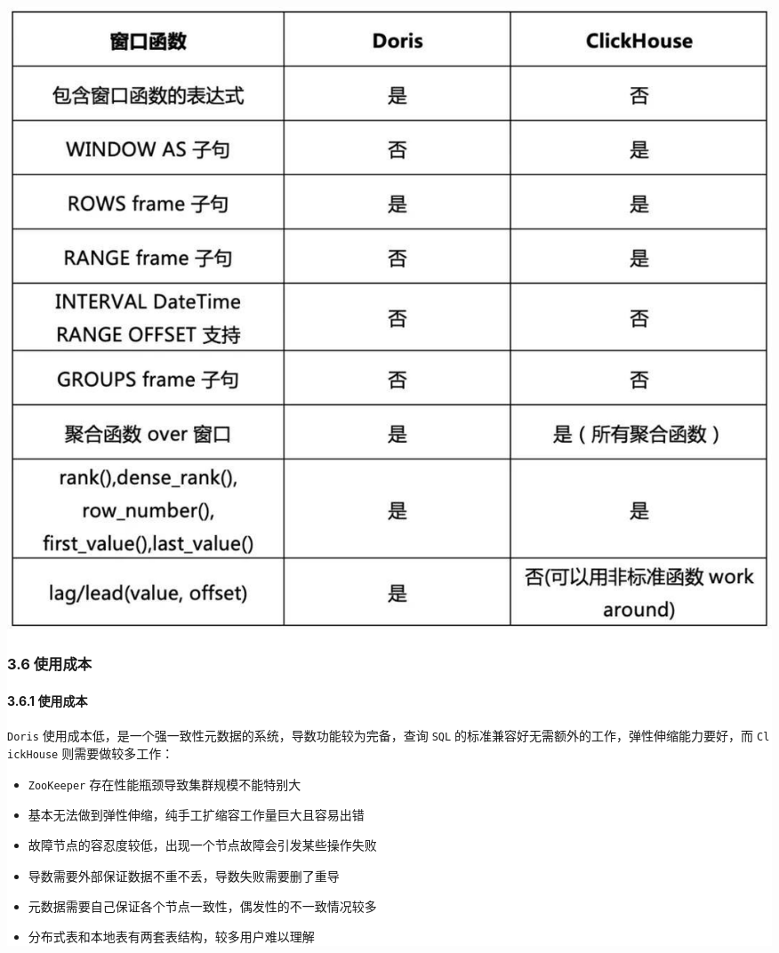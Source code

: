 ![](../../assets/images/Doris/f1fca322237e9db29a6cb8839890f989.jpeg)

### 3.6 使用成本

#### 3.6.1 使用成本

`Doris` 使用成本低，是一个强一致性元数据的系统，导数功能较为完备，查询 `SQL` 的标准兼容好无需额外的工作，弹性伸缩能力要好，而 `ClickHouse` 则需要做较多工作：

* `ZooKeeper` 存在性能瓶颈导致集群规模不能特别大

* 基本无法做到弹性伸缩，纯手工扩缩容工作量巨大且容易出错

* 故障节点的容忍度较低，出现一个节点故障会引发某些操作失败

* 导数需要外部保证数据不重不丢，导数失败需要删了重导

* 元数据需要自己保证各个节点一致性，偶发性的不一致情况较多

* 分布式表和本地表有两套表结构，较多用户难以理解
